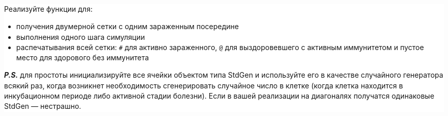 Реализуйте функции для:

* получения двумерной сетки с одним зараженным посередине
* выполнения одного шага симуляции
* распечатывания всей сетки: `#` для активно зараженного, `@` для выздоровевшего с активным иммунитетом и пустое место
  для здорового без иммунитета

***P.S.*** для простоты инициализируйте все ячейки объектом типа StdGen и используйте его в качестве случайного
генератора всякий раз, когда возникнет необходимость сгенерировать случайное число в клетке (когда клетка находится в
инкубационном периоде либо активной стадии болезни). Если в вашей реализации на диагоналях получатся одинаковые StdGen —
нестрашно.
